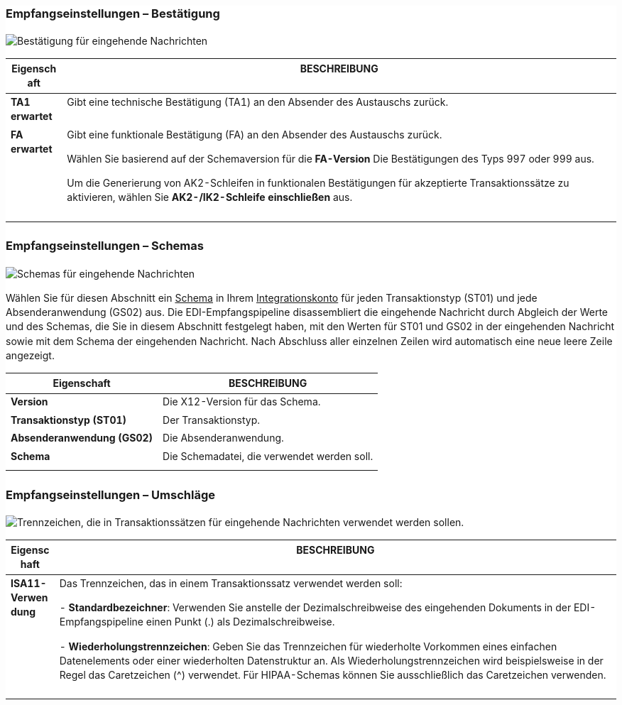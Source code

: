 ### <a name="receive-settings---acknowledgement"></a>Empfangseinstellungen – Bestätigung

![Bestätigung für eingehende Nachrichten](./media/logic-apps-enterprise-integration-x12/x12-receive-settings-acknowledgement.png)

| Eigenschaft | BESCHREIBUNG |
|----------|-------------|
| **TA1 erwartet** | Gibt eine technische Bestätigung (TA1) an den Absender des Austauschs zurück. |
| **FA erwartet** | Gibt eine funktionale Bestätigung (FA) an den Absender des Austauschs zurück. <p>Wählen Sie basierend auf der Schemaversion für die **FA-Version** Die Bestätigungen des Typs 997 oder 999 aus. <p>Um die Generierung von AK2-Schleifen in funktionalen Bestätigungen für akzeptierte Transaktionssätze zu aktivieren, wählen Sie **AK2-/IK2-Schleife einschließen** aus. |
||||

<a name="inbound-schemas"></a>

### <a name="receive-settings---schemas"></a>Empfangseinstellungen – Schemas

![Schemas für eingehende Nachrichten](./media/logic-apps-enterprise-integration-x12/x12-receive-settings-schemas.png)

Wählen Sie für diesen Abschnitt ein [Schema](../logic-apps/logic-apps-enterprise-integration-schemas.md) in Ihrem [Integrationskonto](./logic-apps-enterprise-integration-create-integration-account.md) für jeden Transaktionstyp (ST01) und jede Absenderanwendung (GS02) aus. Die EDI-Empfangspipeline disassembliert die eingehende Nachricht durch Abgleich der Werte und des Schemas, die Sie in diesem Abschnitt festgelegt haben, mit den Werten für ST01 und GS02 in der eingehenden Nachricht sowie mit dem Schema der eingehenden Nachricht. Nach Abschluss aller einzelnen Zeilen wird automatisch eine neue leere Zeile angezeigt.

| Eigenschaft | BESCHREIBUNG |
|----------|-------------|
| **Version** | Die X12-Version für das Schema. |
| **Transaktionstyp (ST01)** | Der Transaktionstyp. |
| **Absenderanwendung (GS02)** | Die Absenderanwendung. |
| **Schema** | Die Schemadatei, die verwendet werden soll. |
|||

<a name="inbound-envelopes"></a>

### <a name="receive-settings---envelopes"></a>Empfangseinstellungen – Umschläge

![Trennzeichen, die in Transaktionssätzen für eingehende Nachrichten verwendet werden sollen.](./media/logic-apps-enterprise-integration-x12/x12-receive-settings-envelopes.png)

| Eigenschaft | BESCHREIBUNG |
|----------|-------------|
| **ISA11-Verwendung** | Das Trennzeichen, das in einem Transaktionssatz verwendet werden soll: <p>- **Standardbezeichner**: Verwenden Sie anstelle der Dezimalschreibweise des eingehenden Dokuments in der EDI-Empfangspipeline einen Punkt (.) als Dezimalschreibweise. <p>- **Wiederholungstrennzeichen**: Geben Sie das Trennzeichen für wiederholte Vorkommen eines einfachen Datenelements oder einer wiederholten Datenstruktur an. Als Wiederholungstrennzeichen wird beispielsweise in der Regel das Caretzeichen (^) verwendet. Für HIPAA-Schemas können Sie ausschließlich das Caretzeichen verwenden. |
|||
